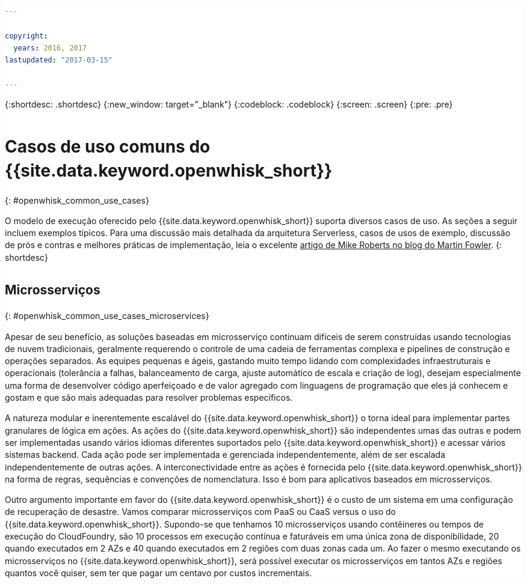 ```yaml
---

copyright:
  years: 2016, 2017
lastupdated: "2017-03-15"

---
```


{:shortdesc: .shortdesc}
{:new_window: target="_blank"}
{:codeblock: .codeblock}
{:screen: .screen}
{:pre: .pre}

# Casos de uso comuns do {{site.data.keyword.openwhisk_short}}
{: #openwhisk_common_use_cases}

O modelo de execução oferecido pelo {{site.data.keyword.openwhisk_short}}
suporta diversos casos de uso. As seções a seguir incluem exemplos típicos. Para uma discussão mais detalhada da arquitetura Serverless, casos de usos de exemplo, discussão de prós e contras e melhores práticas de implementação, leia o excelente [artigo de Mike Roberts no blog do Martin Fowler](https://martinfowler.com/articles/serverless.html).
{: shortdesc}

## Microsserviços
{: #openwhisk_common_use_cases_microservices}

Apesar de seu benefício, as soluções baseadas em microsserviço continuam difíceis de serem construídas usando tecnologias de nuvem tradicionais, geralmente requerendo o controle de uma cadeia de ferramentas complexa e pipelines de construção e operações separados. As equipes pequenas e ágeis, gastando muito tempo lidando com complexidades infraestruturais e operacionais (tolerância a falhas, balanceamento de carga, ajuste automático de escala e criação de log), desejam especialmente uma forma de desenvolver código aperfeiçoado e de valor agregado com linguagens de programação que eles já conhecem e gostam e que são mais adequadas para resolver problemas específicos.

A natureza modular e inerentemente escalável do {{site.data.keyword.openwhisk_short}} o torna ideal para implementar partes granulares de lógica em ações. As ações do {{site.data.keyword.openwhisk_short}} são independentes umas das outras e podem ser implementadas usando vários idiomas diferentes suportados pelo {{site.data.keyword.openwhisk_short}} e acessar vários sistemas backend. Cada ação pode ser implementada e gerenciada independentemente, além de ser escalada independentemente de outras ações. A interconectividade entre as ações é fornecida pelo {{site.data.keyword.openwhisk_short}} na forma de regras, sequências e convenções de nomenclatura. Isso é bom para aplicativos baseados em microsserviços.

Outro argumento importante em favor do {{site.data.keyword.openwhisk_short}} é o custo de um sistema em uma configuração de recuperação de desastre. Vamos comparar microsserviços com PaaS ou CaaS versus o uso do {{site.data.keyword.openwhisk_short}}. Supondo-se que tenhamos 10 microsserviços usando contêineres ou tempos de execução do CloudFoundry, são 10 processos em execução contínua e faturáveis em uma única zona de disponibilidade, 20 quando executados em 2 AZs e 40 quando executados em 2 regiões com duas zonas cada um. Ao fazer o mesmo executando os microsserviços no {{site.data.keyword.openwhisk_short}}, será possível executar os microsserviços em tantos AZs e regiões quantos você quiser, sem ter que pagar um centavo por custos incrementais.
